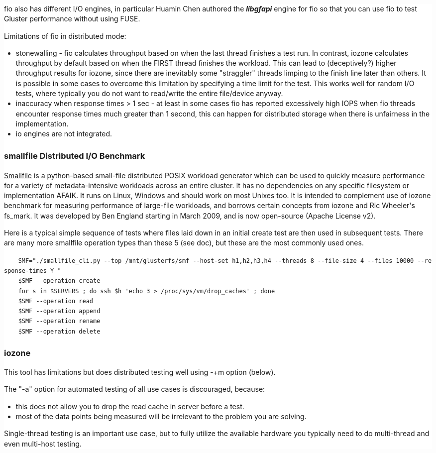 fio also has different I/O engines, in particular Huamin Chen authored the ***libgfapi*** engine for fio so that you can use fio to test Gluster performance without using FUSE.

Limitations of fio in distributed mode:

-   stonewalling - fio calculates throughput based on when the last thread finishes a test run. In contrast, iozone calculates throughput by default based on when the FIRST thread finishes the workload. This can lead to (deceptively?) higher throughput results for iozone, since there are inevitably some "straggler" threads limping to the finish line later than others. It is possible in some cases to overcome this limitation by specifying a time limit for the test. This works well for random I/O tests, where typically you do not want to read/write the entire file/device anyway.
-   inaccuracy when response times > 1 sec - at least in some cases fio has reported excessively high IOPS when fio threads encounter response times much greater than 1 second, this can happen for distributed storage when there is unfairness in the implementation.
-   io engines are not integrated.

### smallfile Distributed I/O Benchmark

[Smallfile](https://forge.gluster.org/smallfile-performance-testing) is a python-based small-file distributed POSIX workload generator which can be used to quickly measure performance for a variety of metadata-intensive workloads across an entire cluster. It has no dependencies on any specific filesystem or implementation AFAIK. It runs on Linux, Windows and should work on most Unixes too. It is intended to complement use of iozone benchmark for measuring performance of large-file workloads, and borrows certain concepts from iozone and Ric Wheeler's fs_mark. It was developed by Ben England starting in March 2009, and is now open-source (Apache License v2).

Here is a typical simple sequence of tests where files laid down in an initial create test are then used in subsequent tests. There are many more smallfile operation types than these 5 (see doc), but these are the most commonly used ones.

        SMF="./smallfile_cli.py --top /mnt/glusterfs/smf --host-set h1,h2,h3,h4 --threads 8 --file-size 4 --files 10000 --response-times Y "
        $SMF --operation create
        for s in $SERVERS ; do ssh $h 'echo 3 > /proc/sys/vm/drop_caches' ; done
        $SMF --operation read
        $SMF --operation append
        $SMF --operation rename
        $SMF --operation delete

### iozone

This tool has limitations but does distributed testing well using -+m
option (below).

The "-a" option for automated testing of all use cases is discouraged,
because:

-   this does not allow you to drop the read cache in server before a
    test.
-   most of the data points being measured will be irrelevant to the
    problem you are solving.

Single-thread testing is an important use case, but to fully utilize the
available hardware you typically need to do multi-thread and even
multi-host testing.
